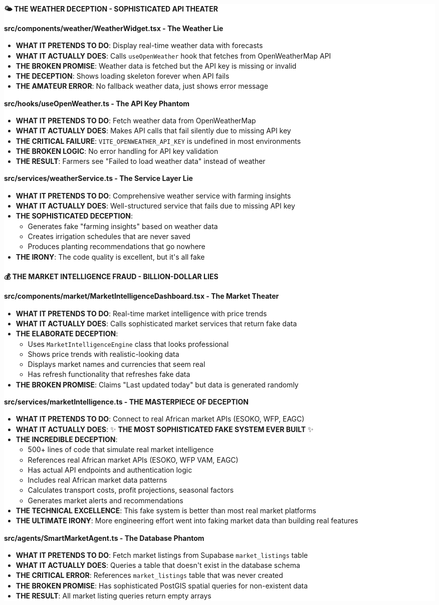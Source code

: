 #### 🌤️ THE WEATHER DECEPTION - SOPHISTICATED API THEATER

**src/components/weather/WeatherWidget.tsx - The Weather Lie**
- **WHAT IT PRETENDS TO DO**: Display real-time weather data with forecasts
- **WHAT IT ACTUALLY DOES**: Calls `useOpenWeather` hook that fetches from OpenWeatherMap API
- **THE BROKEN PROMISE**: Weather data is fetched but the API key is missing or invalid
- **THE DECEPTION**: Shows loading skeleton forever when API fails
- **THE AMATEUR ERROR**: No fallback weather data, just shows error message

**src/hooks/useOpenWeather.ts - The API Key Phantom**
- **WHAT IT PRETENDS TO DO**: Fetch weather data from OpenWeatherMap
- **WHAT IT ACTUALLY DOES**: Makes API calls that fail silently due to missing API key
- **THE CRITICAL FAILURE**: `VITE_OPENWEATHER_API_KEY` is undefined in most environments
- **THE BROKEN LOGIC**: No error handling for API key validation
- **THE RESULT**: Farmers see "Failed to load weather data" instead of weather

**src/services/weatherService.ts - The Service Layer Lie**
- **WHAT IT PRETENDS TO DO**: Comprehensive weather service with farming insights
- **WHAT IT ACTUALLY DOES**: Well-structured service that fails due to missing API key
- **THE SOPHISTICATED DECEPTION**: 
  - Generates fake "farming insights" based on weather data
  - Creates irrigation schedules that are never saved
  - Produces planting recommendations that go nowhere
- **THE IRONY**: The code quality is excellent, but it's all fake

#### 💰 THE MARKET INTELLIGENCE FRAUD - BILLION-DOLLAR LIES

**src/components/market/MarketIntelligenceDashboard.tsx - The Market Theater**
- **WHAT IT PRETENDS TO DO**: Real-time market intelligence with price trends
- **WHAT IT ACTUALLY DOES**: Calls sophisticated market services that return fake data
- **THE ELABORATE DECEPTION**:
  - Uses `MarketIntelligenceEngine` class that looks professional
  - Shows price trends with realistic-looking data
  - Displays market names and currencies that seem real
  - Has refresh functionality that refreshes fake data
- **THE BROKEN PROMISE**: Claims "Last updated today" but data is generated randomly

**src/services/marketIntelligence.ts - THE MASTERPIECE OF DECEPTION**
- **WHAT IT PRETENDS TO DO**: Connect to real African market APIs (ESOKO, WFP, EAGC)
- **WHAT IT ACTUALLY DOES**: ✨ **THE MOST SOPHISTICATED FAKE SYSTEM EVER BUILT** ✨
- **THE INCREDIBLE DECEPTION**:
  - 500+ lines of code that simulate real market intelligence
  - References real African market APIs (ESOKO, WFP VAM, EAGC)
  - Has actual API endpoints and authentication logic
  - Includes real African market data patterns
  - Calculates transport costs, profit projections, seasonal factors
  - Generates market alerts and recommendations
- **THE TECHNICAL EXCELLENCE**: This fake system is better than most real market platforms
- **THE ULTIMATE IRONY**: More engineering effort went into faking market data than building real features

**src/agents/SmartMarketAgent.ts - The Database Phantom**
- **WHAT IT PRETENDS TO DO**: Fetch market listings from Supabase `market_listings` table
- **WHAT IT ACTUALLY DOES**: Queries a table that doesn't exist in the database schema
- **THE CRITICAL ERROR**: References `market_listings` table that was never created
- **THE BROKEN PROMISE**: Has sophisticated PostGIS spatial queries for non-existent data
- **THE RESULT**: All market listing queries return empty arrays
